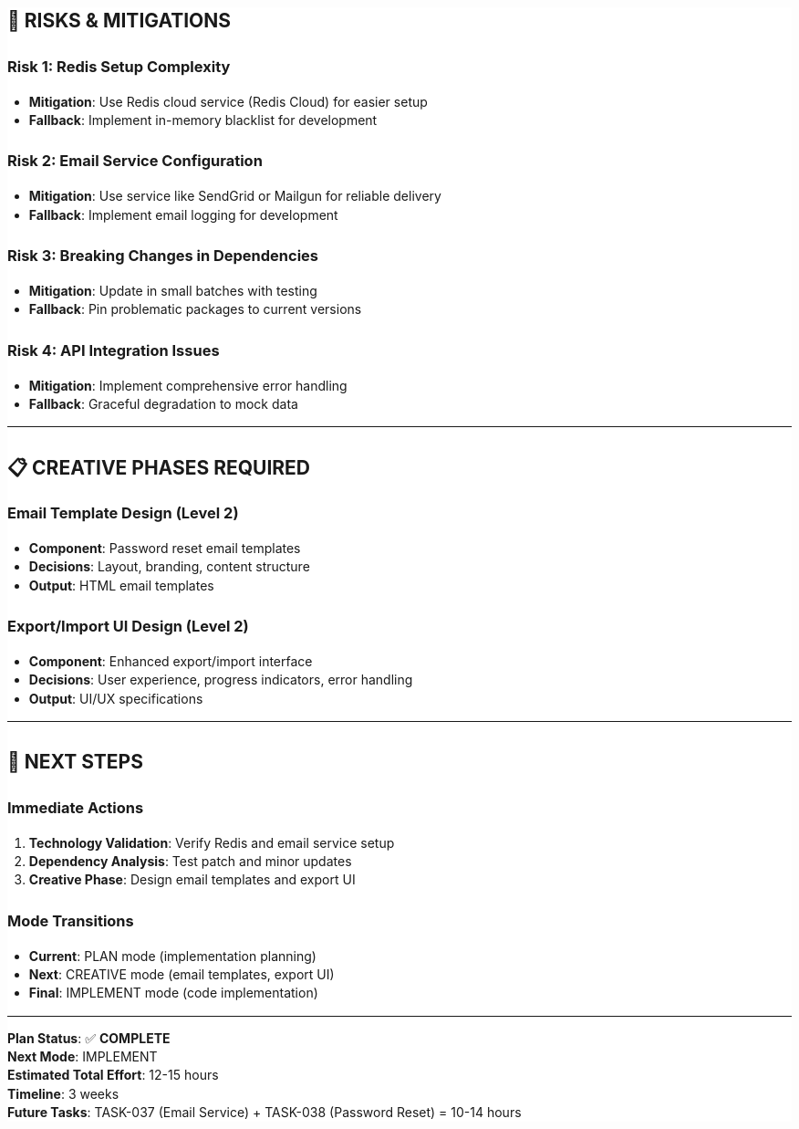 
## 🚨 **RISKS & MITIGATIONS**

### **Risk 1: Redis Setup Complexity**
- **Mitigation**: Use Redis cloud service (Redis Cloud) for easier setup
- **Fallback**: Implement in-memory blacklist for development

### **Risk 2: Email Service Configuration**
- **Mitigation**: Use service like SendGrid or Mailgun for reliable delivery
- **Fallback**: Implement email logging for development

### **Risk 3: Breaking Changes in Dependencies**
- **Mitigation**: Update in small batches with testing
- **Fallback**: Pin problematic packages to current versions

### **Risk 4: API Integration Issues**
- **Mitigation**: Implement comprehensive error handling
- **Fallback**: Graceful degradation to mock data

---

## 📋 **CREATIVE PHASES REQUIRED**

### **Email Template Design** (Level 2)
- **Component**: Password reset email templates
- **Decisions**: Layout, branding, content structure
- **Output**: HTML email templates

### **Export/Import UI Design** (Level 2)
- **Component**: Enhanced export/import interface
- **Decisions**: User experience, progress indicators, error handling
- **Output**: UI/UX specifications

---

## 🔄 **NEXT STEPS**

### **Immediate Actions**
1. **Technology Validation**: Verify Redis and email service setup
2. **Dependency Analysis**: Test patch and minor updates
3. **Creative Phase**: Design email templates and export UI

### **Mode Transitions**
- **Current**: PLAN mode (implementation planning)
- **Next**: CREATIVE mode (email templates, export UI)
- **Final**: IMPLEMENT mode (code implementation)

---

**Plan Status**: ✅ **COMPLETE**  
**Next Mode**: IMPLEMENT  
**Estimated Total Effort**: 12-15 hours  
**Timeline**: 3 weeks  
**Future Tasks**: TASK-037 (Email Service) + TASK-038 (Password Reset) = 10-14 hours

